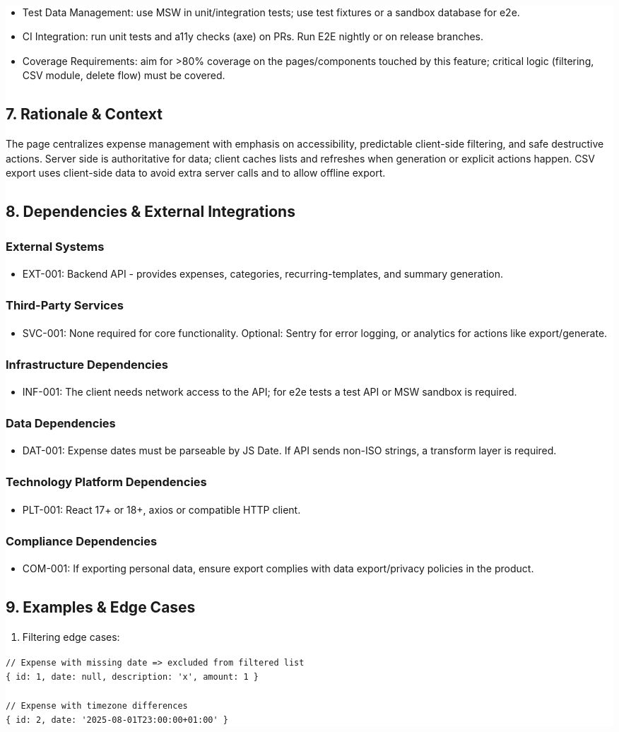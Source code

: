 - Test Data Management: use MSW in unit/integration tests; use test fixtures or a sandbox database for e2e.

- CI Integration: run unit tests and a11y checks (axe) on PRs. Run E2E nightly or on release branches.

- Coverage Requirements: aim for >80% coverage on the pages/components touched by this feature; critical logic (filtering, CSV module, delete flow) must be covered.

## 7. Rationale & Context

The page centralizes expense management with emphasis on accessibility, predictable client-side filtering, and safe destructive actions. Server side is authoritative for data; client caches lists and refreshes when generation or explicit actions happen. CSV export uses client-side data to avoid extra server calls and to allow offline export.

## 8. Dependencies & External Integrations

### External Systems
- EXT-001: Backend API - provides expenses, categories, recurring-templates, and summary generation.

### Third-Party Services
- SVC-001: None required for core functionality. Optional: Sentry for error logging, or analytics for actions like export/generate.

### Infrastructure Dependencies
- INF-001: The client needs network access to the API; for e2e tests a test API or MSW sandbox is required.

### Data Dependencies
- DAT-001: Expense dates must be parseable by JS Date. If API sends non-ISO strings, a transform layer is required.

### Technology Platform Dependencies
- PLT-001: React 17+ or 18+, axios or compatible HTTP client.

### Compliance Dependencies
- COM-001: If exporting personal data, ensure export complies with data export/privacy policies in the product.

## 9. Examples & Edge Cases

1) Filtering edge cases:

```
// Expense with missing date => excluded from filtered list
{ id: 1, date: null, description: 'x', amount: 1 }

// Expense with timezone differences
{ id: 2, date: '2025-08-01T23:00:00+01:00' }
```

